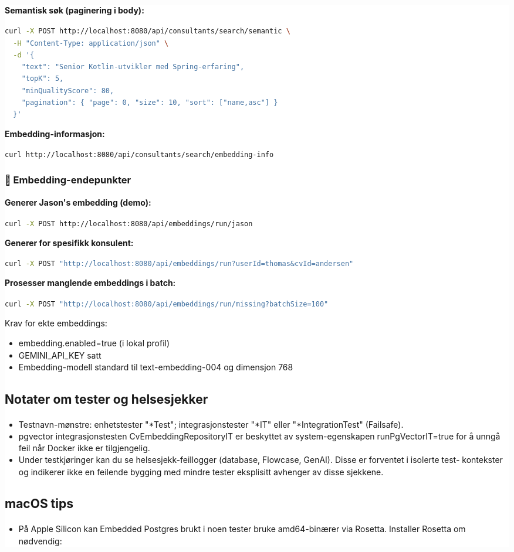 **Semantisk søk (paginering i body):**
```bash
curl -X POST http://localhost:8080/api/consultants/search/semantic \
  -H "Content-Type: application/json" \
  -d '{
    "text": "Senior Kotlin-utvikler med Spring-erfaring",
    "topK": 5,
    "minQualityScore": 80,
    "pagination": { "page": 0, "size": 10, "sort": ["name,asc"] }
  }'
```

**Embedding-informasjon:**
```bash
curl http://localhost:8080/api/consultants/search/embedding-info
```

### 🧠 Embedding-endepunkter

**Generer Jason's embedding (demo):**
```bash
curl -X POST http://localhost:8080/api/embeddings/run/jason
```

**Generer for spesifikk konsulent:**
```bash
curl -X POST "http://localhost:8080/api/embeddings/run?userId=thomas&cvId=andersen"
```

**Prosesser manglende embeddings i batch:**
```bash
curl -X POST "http://localhost:8080/api/embeddings/run/missing?batchSize=100"
```

Krav for ekte embeddings:

- embedding.enabled=true (i lokal profil)
- GEMINI_API_KEY satt
- Embedding-modell standard til text-embedding-004 og dimensjon 768

## Notater om tester og helsesjekker

- Testnavn-mønstre: enhetstester "*Test"; integrasjonstester "*IT" eller "*IntegrationTest" (Failsafe).
- pgvector integrasjonstesten CvEmbeddingRepositoryIT er beskyttet av system-egenskapen runPgVectorIT=true for å unngå
  feil når Docker ikke er tilgjengelig.
- Under testkjøringer kan du se helsesjekk-feillogger (database, Flowcase, GenAI). Disse er forventet i isolerte test-
  kontekster og indikerer ikke en feilende bygging med mindre tester eksplisitt avhenger av disse sjekkene.

## macOS tips

- På Apple Silicon kan Embedded Postgres brukt i noen tester bruke amd64-binærer via Rosetta. Installer Rosetta om nødvendig:
